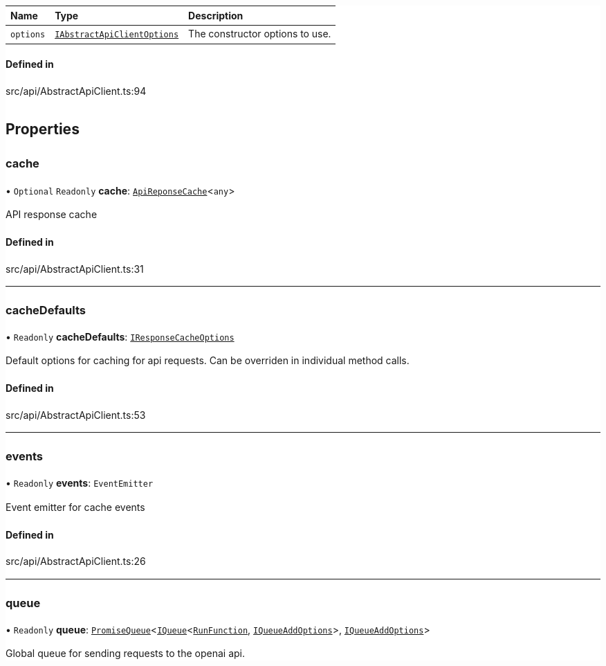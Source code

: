 | Name | Type | Description |
| :------ | :------ | :------ |
| `options` | [`IAbstractApiClientOptions`](/docs/interfaces/IAbstractApiClientOptions.md) | The constructor options to use. |

#### Defined in

src/api/AbstractApiClient.ts:94

## Properties

### cache

• `Optional` `Readonly` **cache**: [`ApiReponseCache`](/docs/classes/ApiReponseCache.md)<`any`\>

API response cache

#### Defined in

src/api/AbstractApiClient.ts:31

___

### cacheDefaults

• `Readonly` **cacheDefaults**: [`IResponseCacheOptions`](/docs/interfaces/IResponseCacheOptions.md)

Default options for caching for api requests.
Can be overriden in individual method calls.

#### Defined in

src/api/AbstractApiClient.ts:53

___

### events

• `Readonly` **events**: `EventEmitter`

Event emitter for cache events

#### Defined in

src/api/AbstractApiClient.ts:26

___

### queue

• `Readonly` **queue**: [`PromiseQueue`](/docs/classes/PromiseQueue.md)<[`IQueue`](/docs/interfaces/IQueue.md)<[`RunFunction`](/docs/index.md#runfunction), [`IQueueAddOptions`](/docs/interfaces/IQueueAddOptions.md)\>, [`IQueueAddOptions`](/docs/interfaces/IQueueAddOptions.md)\>

Global queue for sending requests to the openai api.
